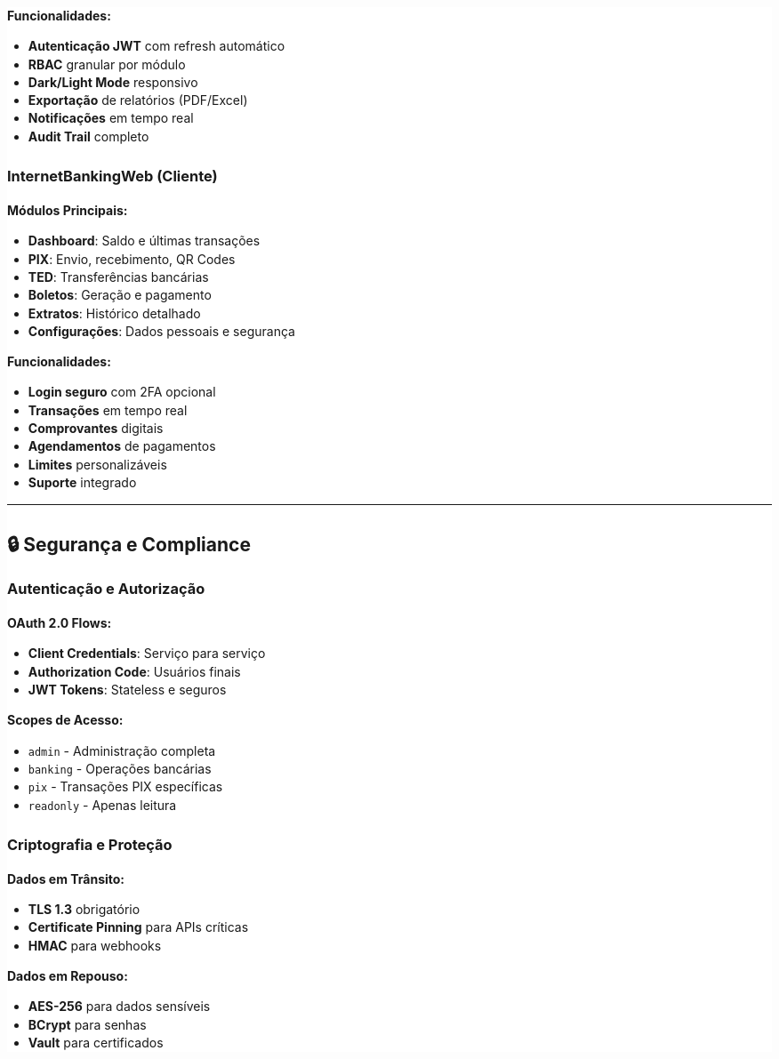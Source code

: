 **Funcionalidades:**
- **Autenticação JWT** com refresh automático
- **RBAC** granular por módulo
- **Dark/Light Mode** responsivo
- **Exportação** de relatórios (PDF/Excel)
- **Notificações** em tempo real
- **Audit Trail** completo

### **InternetBankingWeb (Cliente)**

**Módulos Principais:**
- **Dashboard**: Saldo e últimas transações
- **PIX**: Envio, recebimento, QR Codes
- **TED**: Transferências bancárias
- **Boletos**: Geração e pagamento
- **Extratos**: Histórico detalhado
- **Configurações**: Dados pessoais e segurança

**Funcionalidades:**
- **Login seguro** com 2FA opcional
- **Transações** em tempo real
- **Comprovantes** digitais
- **Agendamentos** de pagamentos
- **Limites** personalizáveis
- **Suporte** integrado

---

## 🔒 **Segurança e Compliance**

### **Autenticação e Autorização**

**OAuth 2.0 Flows:**
- **Client Credentials**: Serviço para serviço
- **Authorization Code**: Usuários finais
- **JWT Tokens**: Stateless e seguros

**Scopes de Acesso:**
- `admin` - Administração completa
- `banking` - Operações bancárias
- `pix` - Transações PIX específicas
- `readonly` - Apenas leitura

### **Criptografia e Proteção**

**Dados em Trânsito:**
- **TLS 1.3** obrigatório
- **Certificate Pinning** para APIs críticas
- **HMAC** para webhooks

**Dados em Repouso:**
- **AES-256** para dados sensíveis
- **BCrypt** para senhas
- **Vault** para certificados
